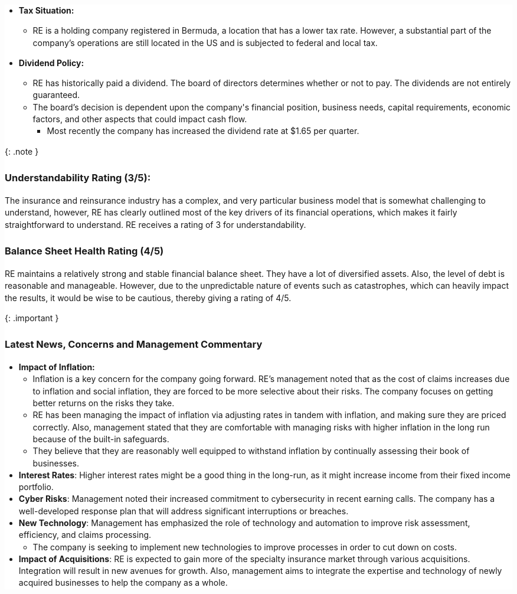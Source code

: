 * **Tax Situation:**
   * RE is a holding company registered in Bermuda, a location that has a lower tax rate. However, a substantial part of the company’s operations are still located in the US and is subjected to federal and local tax.

* **Dividend Policy:**
   * RE has historically paid a dividend. The board of directors determines whether or not to pay. The dividends are not entirely guaranteed.
   * The board’s decision is dependent upon the company's financial position, business needs, capital requirements, economic factors, and other aspects that could impact cash flow.
       * Most recently the company has increased the dividend rate at $1.65 per quarter.

{: .note }

### Understandability Rating (3/5):

The insurance and reinsurance industry has a complex, and very particular business model that is somewhat challenging to understand, however, RE has clearly outlined most of the key drivers of its financial operations, which makes it fairly straightforward to understand. RE receives a rating of 3 for understandability.
 
### Balance Sheet Health Rating (4/5)
RE maintains a relatively strong and stable financial balance sheet. They have a lot of diversified assets. Also, the level of debt is reasonable and manageable. However, due to the unpredictable nature of events such as catastrophes, which can heavily impact the results, it would be wise to be cautious, thereby giving a rating of 4/5.

{: .important }

### Latest News, Concerns and Management Commentary

* **Impact of Inflation:**
     *  Inflation is a key concern for the company going forward. RE’s management noted that as the cost of claims increases due to inflation and social inflation, they are forced to be more selective about their risks. The company focuses on getting better returns on the risks they take.
     * RE has been managing the impact of inflation via adjusting rates in tandem with inflation, and making sure they are priced correctly. Also, management stated that they are comfortable with managing risks with higher inflation in the long run because of the built-in safeguards.
    *  They believe that they are reasonably well equipped to withstand inflation by continually assessing their book of businesses.
*  **Interest Rates**: Higher interest rates might be a good thing in the long-run, as it might increase income from their fixed income portfolio.
* **Cyber Risks**: Management noted their increased commitment to cybersecurity in recent earning calls. The company has a well-developed response plan that will address significant interruptions or breaches.
*  **New Technology**: Management has emphasized the role of technology and automation to improve risk assessment, efficiency, and claims processing.
   * The company is seeking to implement new technologies to improve processes in order to cut down on costs.
* **Impact of Acquisitions**: RE is expected to gain more of the specialty insurance market through various acquisitions. Integration will result in new avenues for growth. Also, management aims to integrate the expertise and technology of newly acquired businesses to help the company as a whole.
